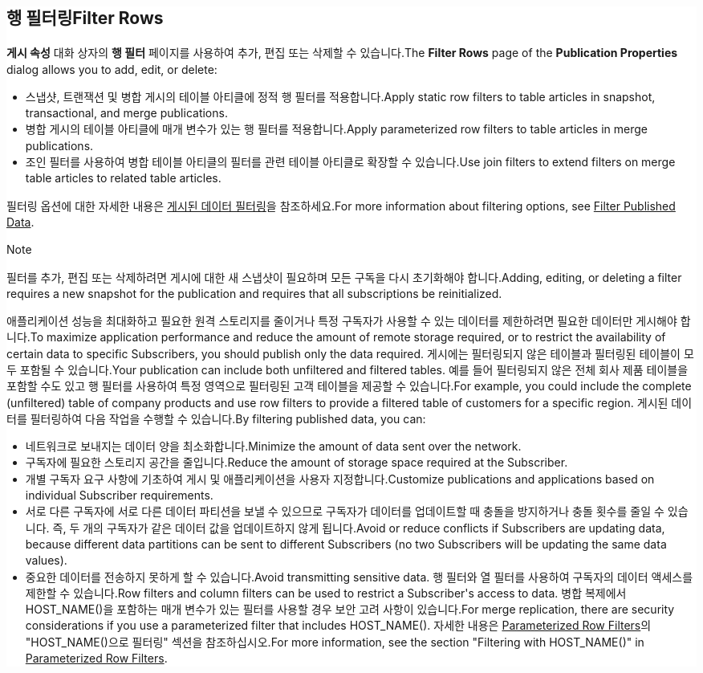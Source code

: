 ## <a name="filter-rows"></a><span data-ttu-id="3727c-126">행 필터링</span><span class="sxs-lookup"><span data-stu-id="3727c-126">Filter Rows</span></span>

  <span data-ttu-id="3727c-127">**게시 속성** 대화 상자의 **행 필터** 페이지를 사용하여 추가, 편집 또는 삭제할 수 있습니다.</span><span class="sxs-lookup"><span data-stu-id="3727c-127">The **Filter Rows** page of the **Publication Properties** dialog allows you to add, edit, or delete:</span></span>  
  
-   <span data-ttu-id="3727c-128">스냅샷, 트랜잭션 및 병합 게시의 테이블 아티클에 정적 행 필터를 적용합니다.</span><span class="sxs-lookup"><span data-stu-id="3727c-128">Apply static row filters to table articles in snapshot, transactional, and merge publications.</span></span>    
-   <span data-ttu-id="3727c-129">병합 게시의 테이블 아티클에 매개 변수가 있는 행 필터를 적용합니다.</span><span class="sxs-lookup"><span data-stu-id="3727c-129">Apply parameterized row filters to table articles in merge publications.</span></span>    
-   <span data-ttu-id="3727c-130">조인 필터를 사용하여 병합 테이블 아티클의 필터를 관련 테이블 아티클로 확장할 수 있습니다.</span><span class="sxs-lookup"><span data-stu-id="3727c-130">Use join filters to extend filters on merge table articles to related table articles.</span></span>  
  
 <span data-ttu-id="3727c-131">필터링 옵션에 대한 자세한 내용은 [게시된 데이터 필터링](publish/filter-published-data.md)을 참조하세요.</span><span class="sxs-lookup"><span data-stu-id="3727c-131">For more information about filtering options, see [Filter Published Data](publish/filter-published-data.md).</span></span>  
  
> [!NOTE]  
>  <span data-ttu-id="3727c-132">필터를 추가, 편집 또는 삭제하려면 게시에 대한 새 스냅샷이 필요하며 모든 구독을 다시 초기화해야 합니다.</span><span class="sxs-lookup"><span data-stu-id="3727c-132">Adding, editing, or deleting a filter requires a new snapshot for the publication and requires that all subscriptions be reinitialized.</span></span>  
  
 <span data-ttu-id="3727c-133">애플리케이션 성능을 최대화하고 필요한 원격 스토리지를 줄이거나 특정 구독자가 사용할 수 있는 데이터를 제한하려면 필요한 데이터만 게시해야 합니다.</span><span class="sxs-lookup"><span data-stu-id="3727c-133">To maximize application performance and reduce the amount of remote storage required, or to restrict the availability of certain data to specific Subscribers, you should publish only the data required.</span></span> <span data-ttu-id="3727c-134">게시에는 필터링되지 않은 테이블과 필터링된 테이블이 모두 포함될 수 있습니다.</span><span class="sxs-lookup"><span data-stu-id="3727c-134">Your publication can include both unfiltered and filtered tables.</span></span> <span data-ttu-id="3727c-135">예를 들어 필터링되지 않은 전체 회사 제품 테이블을 포함할 수도 있고 행 필터를 사용하여 특정 영역으로 필터링된 고객 테이블을 제공할 수 있습니다.</span><span class="sxs-lookup"><span data-stu-id="3727c-135">For example, you could include the complete (unfiltered) table of company products and use row filters to provide a filtered table of customers for a specific region.</span></span> <span data-ttu-id="3727c-136">게시된 데이터를 필터링하여 다음 작업을 수행할 수 있습니다.</span><span class="sxs-lookup"><span data-stu-id="3727c-136">By filtering published data, you can:</span></span>  
  
-   <span data-ttu-id="3727c-137">네트워크로 보내지는 데이터 양을 최소화합니다.</span><span class="sxs-lookup"><span data-stu-id="3727c-137">Minimize the amount of data sent over the network.</span></span>    
-   <span data-ttu-id="3727c-138">구독자에 필요한 스토리지 공간을 줄입니다.</span><span class="sxs-lookup"><span data-stu-id="3727c-138">Reduce the amount of storage space required at the Subscriber.</span></span>    
-   <span data-ttu-id="3727c-139">개별 구독자 요구 사항에 기초하여 게시 및 애플리케이션을 사용자 지정합니다.</span><span class="sxs-lookup"><span data-stu-id="3727c-139">Customize publications and applications based on individual Subscriber requirements.</span></span>    
-   <span data-ttu-id="3727c-140">서로 다른 구독자에 서로 다른 데이터 파티션을 보낼 수 있으므로 구독자가 데이터를 업데이트할 때 충돌을 방지하거나 충돌 횟수를 줄일 수 있습니다. 즉, 두 개의 구독자가 같은 데이터 값을 업데이트하지 않게 됩니다.</span><span class="sxs-lookup"><span data-stu-id="3727c-140">Avoid or reduce conflicts if Subscribers are updating data, because different data partitions can be sent to different Subscribers (no two Subscribers will be updating the same data values).</span></span>    
-   <span data-ttu-id="3727c-141">중요한 데이터를 전송하지 못하게 할 수 있습니다.</span><span class="sxs-lookup"><span data-stu-id="3727c-141">Avoid transmitting sensitive data.</span></span> <span data-ttu-id="3727c-142">행 필터와 열 필터를 사용하여 구독자의 데이터 액세스를 제한할 수 있습니다.</span><span class="sxs-lookup"><span data-stu-id="3727c-142">Row filters and column filters can be used to restrict a Subscriber's access to data.</span></span> <span data-ttu-id="3727c-143">병합 복제에서 HOST_NAME()을 포함하는 매개 변수가 있는 필터를 사용할 경우 보안 고려 사항이 있습니다.</span><span class="sxs-lookup"><span data-stu-id="3727c-143">For merge replication, there are security considerations if you use a parameterized filter that includes HOST_NAME().</span></span> <span data-ttu-id="3727c-144">자세한 내용은 [Parameterized Row Filters](merge/parameterized-filters-parameterized-row-filters.md)의 "HOST_NAME()으로 필터링" 섹션을 참조하십시오.</span><span class="sxs-lookup"><span data-stu-id="3727c-144">For more information, see the section "Filtering with HOST_NAME()" in [Parameterized Row Filters](merge/parameterized-filters-parameterized-row-filters.md).</span></span>  
  